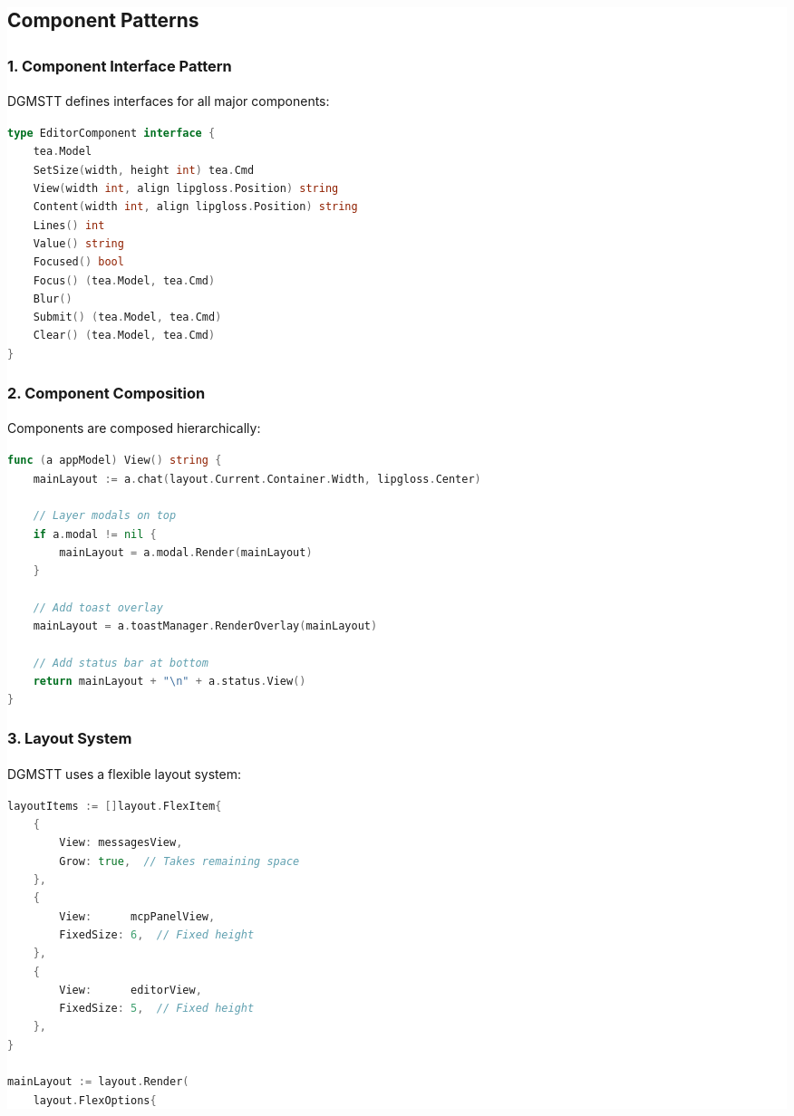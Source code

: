 
## Component Patterns

### 1. Component Interface Pattern

DGMSTT defines interfaces for all major components:

```go
type EditorComponent interface {
    tea.Model
    SetSize(width, height int) tea.Cmd
    View(width int, align lipgloss.Position) string
    Content(width int, align lipgloss.Position) string
    Lines() int
    Value() string
    Focused() bool
    Focus() (tea.Model, tea.Cmd)
    Blur()
    Submit() (tea.Model, tea.Cmd)
    Clear() (tea.Model, tea.Cmd)
}
```

### 2. Component Composition

Components are composed hierarchically:

```go
func (a appModel) View() string {
    mainLayout := a.chat(layout.Current.Container.Width, lipgloss.Center)

    // Layer modals on top
    if a.modal != nil {
        mainLayout = a.modal.Render(mainLayout)
    }

    // Add toast overlay
    mainLayout = a.toastManager.RenderOverlay(mainLayout)

    // Add status bar at bottom
    return mainLayout + "\n" + a.status.View()
}
```

### 3. Layout System

DGMSTT uses a flexible layout system:

```go
layoutItems := []layout.FlexItem{
    {
        View: messagesView,
        Grow: true,  // Takes remaining space
    },
    {
        View:      mcpPanelView,
        FixedSize: 6,  // Fixed height
    },
    {
        View:      editorView,
        FixedSize: 5,  // Fixed height
    },
}

mainLayout := layout.Render(
    layout.FlexOptions{
```